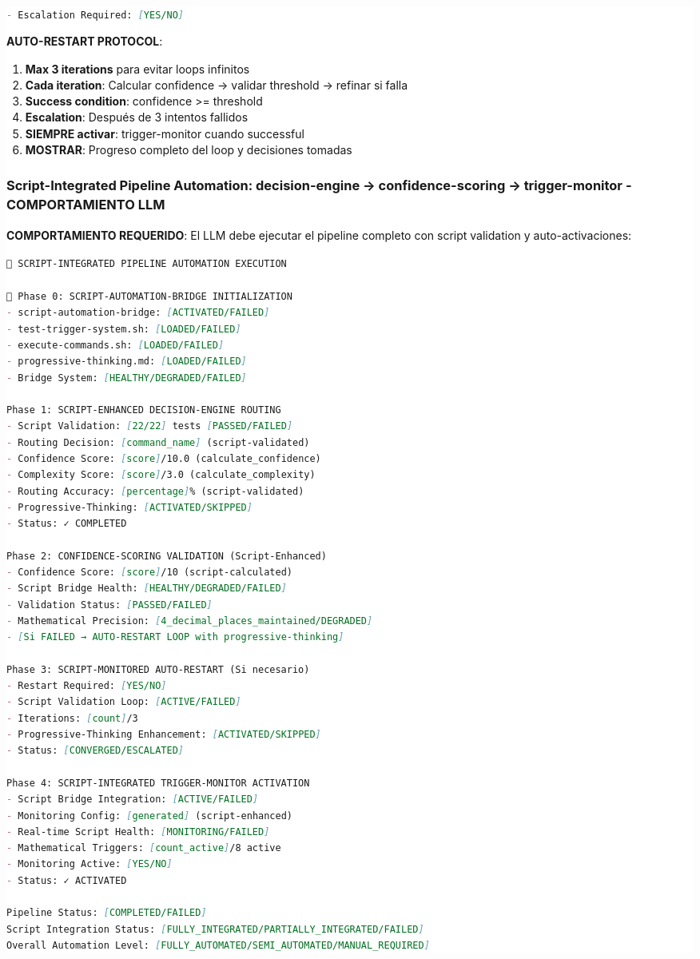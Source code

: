 ```markdown
- Escalation Required: [YES/NO]
```

**AUTO-RESTART PROTOCOL**:
1. **Max 3 iterations** para evitar loops infinitos
2. **Cada iteration**: Calcular confidence → validar threshold → refinar si falla
3. **Success condition**: confidence >= threshold
4. **Escalation**: Después de 3 intentos fallidos
5. **SIEMPRE activar**: trigger-monitor cuando successful
6. **MOSTRAR**: Progreso completo del loop y decisiones tomadas

### **Script-Integrated Pipeline Automation: decision-engine → confidence-scoring → trigger-monitor - COMPORTAMIENTO LLM**

**COMPORTAMIENTO REQUERIDO**: El LLM debe ejecutar el pipeline completo con script validation y auto-activaciones:

```markdown
🔀 SCRIPT-INTEGRATED PIPELINE AUTOMATION EXECUTION

🌉 Phase 0: SCRIPT-AUTOMATION-BRIDGE INITIALIZATION
- script-automation-bridge: [ACTIVATED/FAILED]
- test-trigger-system.sh: [LOADED/FAILED]
- execute-commands.sh: [LOADED/FAILED]
- progressive-thinking.md: [LOADED/FAILED]
- Bridge System: [HEALTHY/DEGRADED/FAILED]

Phase 1: SCRIPT-ENHANCED DECISION-ENGINE ROUTING
- Script Validation: [22/22] tests [PASSED/FAILED]
- Routing Decision: [command_name] (script-validated)
- Confidence Score: [score]/10.0 (calculate_confidence)
- Complexity Score: [score]/3.0 (calculate_complexity)
- Routing Accuracy: [percentage]% (script-validated)
- Progressive-Thinking: [ACTIVATED/SKIPPED]
- Status: ✓ COMPLETED

Phase 2: CONFIDENCE-SCORING VALIDATION (Script-Enhanced)
- Confidence Score: [score]/10 (script-calculated)
- Script Bridge Health: [HEALTHY/DEGRADED/FAILED]
- Validation Status: [PASSED/FAILED]
- Mathematical Precision: [4_decimal_places_maintained/DEGRADED]
- [Si FAILED → AUTO-RESTART LOOP with progressive-thinking]

Phase 3: SCRIPT-MONITORED AUTO-RESTART (Si necesario)
- Restart Required: [YES/NO]
- Script Validation Loop: [ACTIVE/FAILED]
- Iterations: [count]/3
- Progressive-Thinking Enhancement: [ACTIVATED/SKIPPED]
- Status: [CONVERGED/ESCALATED]

Phase 4: SCRIPT-INTEGRATED TRIGGER-MONITOR ACTIVATION
- Script Bridge Integration: [ACTIVE/FAILED]
- Monitoring Config: [generated] (script-enhanced)
- Real-time Script Health: [MONITORING/FAILED]
- Mathematical Triggers: [count_active]/8 active
- Monitoring Active: [YES/NO]
- Status: ✓ ACTIVATED

Pipeline Status: [COMPLETED/FAILED]
Script Integration Status: [FULLY_INTEGRATED/PARTIALLY_INTEGRATED/FAILED]
Overall Automation Level: [FULLY_AUTOMATED/SEMI_AUTOMATED/MANUAL_REQUIRED]
```
